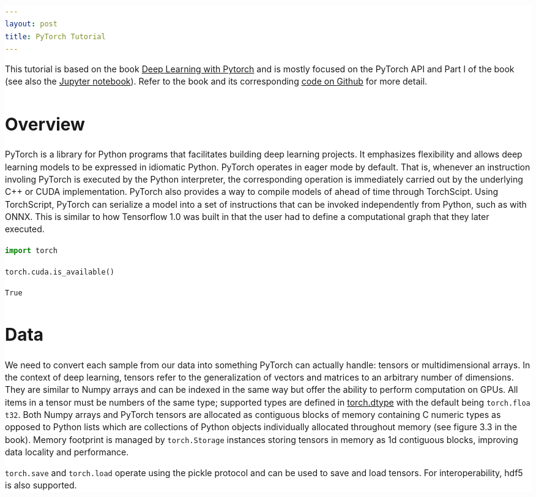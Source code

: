 ```yaml
---
layout: post
title: PyTorch Tutorial
---
```


This tutorial is based on the book [Deep Learning with Pytorch](https://pytorch.org/assets/deep-learning/Deep-Learning-with-PyTorch.pdf) and is mostly focused on the PyTorch API and Part I of the book (see also the [Jupyter notebook](https://github.com/vamaral1/pytorch-tutorial/blob/main/pytorch.ipynb)). Refer to the book and its corresponding [code on Github](https://github.com/deep-learning-with-pytorch/dlwpt-code/tree/master/) for more detail.

# Overview

PyTorch is a library for Python programs that facilitates building deep learning projects. It emphasizes flexibility and allows deep learning models to be expressed in idiomatic Python. PyTorch operates in eager mode by default. That is, whenever an instruction involing PyTorch is executed by the Python interpreter, the corresponding operation is immediately carried out by the underlying C++ or CUDA implementation. PyTorch also provides a way to compile models of ahead of time through TorchScipt. Using TorchScript, PyTorch can serialize a model into a set of instructions that can be invoked independently from Python, such as with ONNX. This is similar to how Tensorflow 1.0 was built in that the user had to define a computational graph that they later executed.


```python
import torch
```


```python
torch.cuda.is_available()
```




    True



# Data
We need to convert each sample from our data into something PyTorch can actually handle: tensors or multidimensional arrays. In the context of deep learning, tensors refer to the generalization of vectors and matrices to an arbitrary number of dimensions. They are similar to Numpy arrays and can be indexed in the same way but offer the ability to perform computation on GPUs. All items in a tensor must be numbers of the same type; supported types are defined in [torch.dtype](https://pytorch.org/docs/stable/tensor_attributes.html#torch.torch.dtype) with the default being `torch.float32`. Both Numpy arrays and PyTorch tensors are allocated as contiguous blocks of memory containing C numeric types as opposed to Python lists which are collections of Python objects individually allocated throughout memory (see figure 3.3 in the book). Memory footprint is managed by `torch.Storage` instances storing tensors in memory as 1d contiguous blocks, improving data locality and performance. 

`torch.save` and `torch.load` operate using the pickle protocol and can be used to save and load tensors. For interoperability, hdf5 is also supported.
